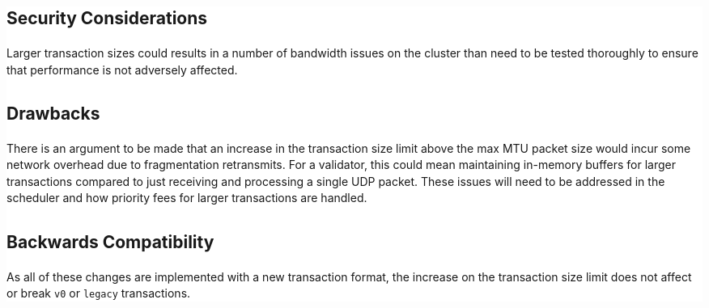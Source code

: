 ## Security Considerations

Larger transaction sizes could results in a number of bandwidth issues on the 
cluster than need to be tested thoroughly to ensure that performance is not
adversely affected.

## Drawbacks 

There is an argument to be made that an increase in the transaction size limit
above the max MTU packet size would incur some network overhead due to
fragmentation retransmits. For a validator, this could mean maintaining
in-memory buffers for larger transactions compared to just receiving and
processing a single UDP packet. These issues will need to be addressed in the
scheduler and how priority fees for larger transactions are handled.

## Backwards Compatibility

As all of these changes are implemented with a new transaction format, the
increase on the transaction size limit does not affect or break `v0` or `legacy`
transactions.
